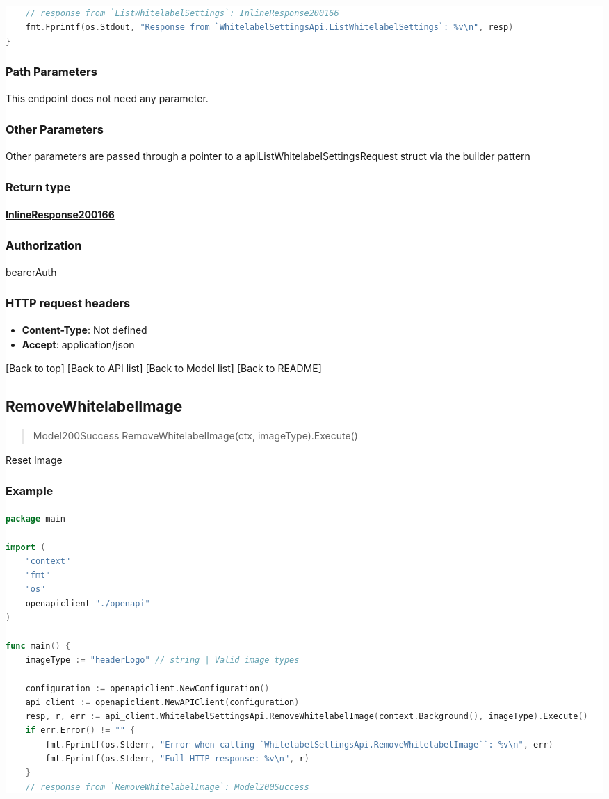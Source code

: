 ```go
    // response from `ListWhitelabelSettings`: InlineResponse200166
    fmt.Fprintf(os.Stdout, "Response from `WhitelabelSettingsApi.ListWhitelabelSettings`: %v\n", resp)
}
```

### Path Parameters

This endpoint does not need any parameter.

### Other Parameters

Other parameters are passed through a pointer to a apiListWhitelabelSettingsRequest struct via the builder pattern


### Return type

[**InlineResponse200166**](inline_response_200_166.md)

### Authorization

[bearerAuth](../README.md#bearerAuth)

### HTTP request headers

- **Content-Type**: Not defined
- **Accept**: application/json

[[Back to top]](#) [[Back to API list]](../README.md#documentation-for-api-endpoints)
[[Back to Model list]](../README.md#documentation-for-models)
[[Back to README]](../README.md)


## RemoveWhitelabelImage

> Model200Success RemoveWhitelabelImage(ctx, imageType).Execute()

Reset Image



### Example

```go
package main

import (
    "context"
    "fmt"
    "os"
    openapiclient "./openapi"
)

func main() {
    imageType := "headerLogo" // string | Valid image types

    configuration := openapiclient.NewConfiguration()
    api_client := openapiclient.NewAPIClient(configuration)
    resp, r, err := api_client.WhitelabelSettingsApi.RemoveWhitelabelImage(context.Background(), imageType).Execute()
    if err.Error() != "" {
        fmt.Fprintf(os.Stderr, "Error when calling `WhitelabelSettingsApi.RemoveWhitelabelImage``: %v\n", err)
        fmt.Fprintf(os.Stderr, "Full HTTP response: %v\n", r)
    }
    // response from `RemoveWhitelabelImage`: Model200Success
```